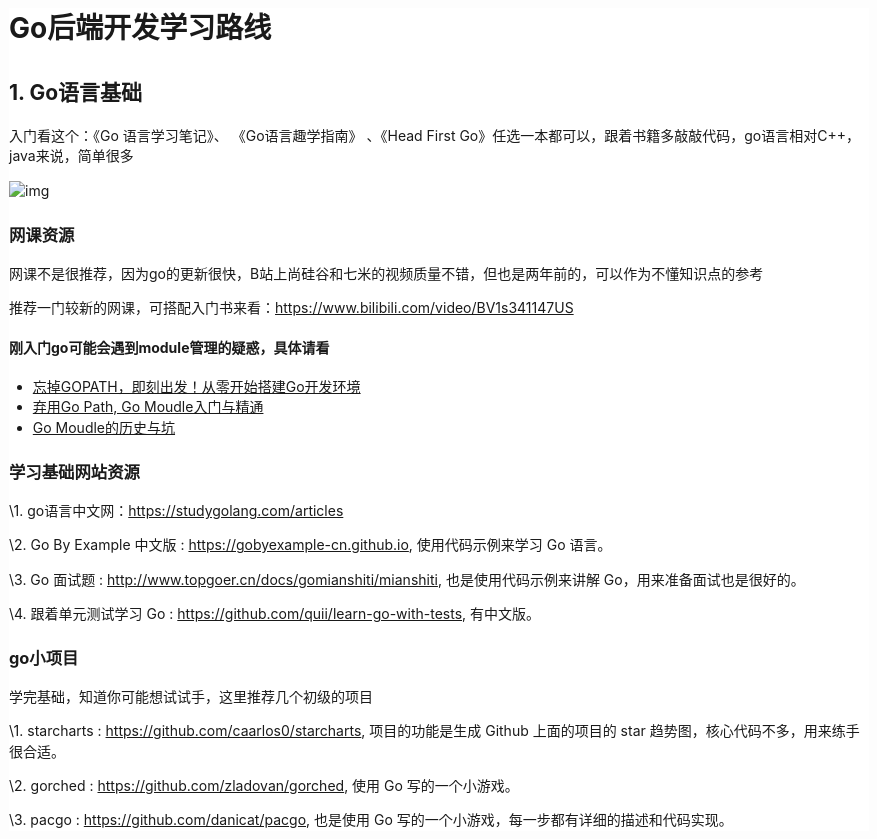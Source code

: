 # Go后端开发学习路线





## 1. Go语言基础



入门看这个：《Go 语言学习笔记》、 《Go语言趣学指南》 、《Head First Go》任选一本都可以，跟着书籍多敲敲代码，go语言相对C++，java来说，简单很多



![img](https://code-thinking-1253855093.file.myqcloud.com/pics/20211230114758.png)



### 网课资源

网课不是很推荐，因为go的更新很快，B站上尚硅谷和七米的视频质量不错，但也是两年前的，可以作为不懂知识点的参考     

推荐一门较新的网课，可搭配入门书来看：https://www.bilibili.com/video/BV1s341147US



#### 刚入门go可能会遇到module管理的疑惑，具体请看    



- [忘掉GOPATH，即刻出发！从零开始搭建Go开发环境](https://www.bilibili.com/video/BV1bV41177KD)    
- [弃用Go Path, Go Moudle入门与精通](https://mp.weixin.qq.com/s/6gJkSyGAFR0v6kow2uVklA)  
- [Go Moudle的历史与坑](https://mp.weixin.qq.com/s/jpp7vs3Fdg4m15P1SHt1yA)



### 学习基础网站资源



\1. go语言中文网：https://studygolang.com/articles

\2. Go By Example 中文版 : https://gobyexample-cn.github.io, 使用代码示例来学习 Go 语言。

\3. Go 面试题 : http://www.topgoer.cn/docs/gomianshiti/mianshiti, 也是使用代码示例来讲解 Go，用来准备面试也是很好的。

\4. 跟着单元测试学习 Go : https://github.com/quii/learn-go-with-tests, 有中文版。



### go小项目



学完基础，知道你可能想试试手，这里推荐几个初级的项目



\1. starcharts : https://github.com/caarlos0/starcharts, 项目的功能是生成 Github 上面的项目的 star 趋势图，核心代码不多，用来练手很合适。

\2. gorched : https://github.com/zladovan/gorched, 使用 Go 写的一个小游戏。

\3. pacgo : https://github.com/danicat/pacgo, 也是使用 Go 写的一个小游戏，每一步都有详细的描述和代码实现。
